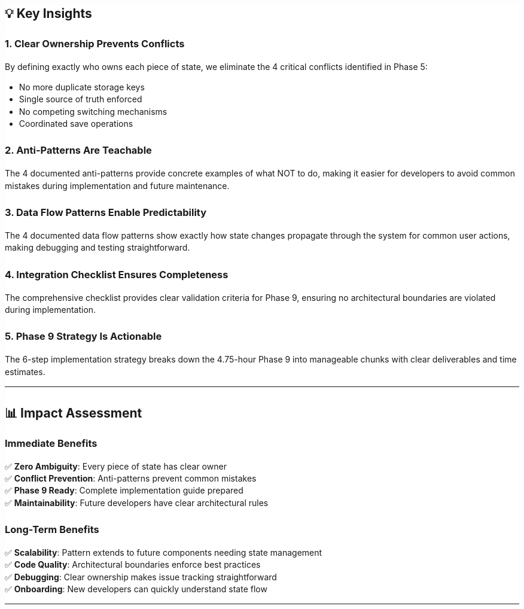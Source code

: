 
## 💡 Key Insights

### **1. Clear Ownership Prevents Conflicts**

By defining exactly who owns each piece of state, we eliminate the 4 critical conflicts identified in Phase 5:

- No more duplicate storage keys
- Single source of truth enforced
- No competing switching mechanisms
- Coordinated save operations

### **2. Anti-Patterns Are Teachable**

The 4 documented anti-patterns provide concrete examples of what NOT to do, making it easier for developers to avoid common mistakes during implementation and future maintenance.

### **3. Data Flow Patterns Enable Predictability**

The 4 documented data flow patterns show exactly how state changes propagate through the system for common user actions, making debugging and testing straightforward.

### **4. Integration Checklist Ensures Completeness**

The comprehensive checklist provides clear validation criteria for Phase 9, ensuring no architectural boundaries are violated during implementation.

### **5. Phase 9 Strategy Is Actionable**

The 6-step implementation strategy breaks down the 4.75-hour Phase 9 into manageable chunks with clear deliverables and time estimates.

---

## 📊 Impact Assessment

### **Immediate Benefits**

✅ **Zero Ambiguity**: Every piece of state has clear owner  
✅ **Conflict Prevention**: Anti-patterns prevent common mistakes  
✅ **Phase 9 Ready**: Complete implementation guide prepared  
✅ **Maintainability**: Future developers have clear architectural rules

### **Long-Term Benefits**

✅ **Scalability**: Pattern extends to future components needing state management  
✅ **Code Quality**: Architectural boundaries enforce best practices  
✅ **Debugging**: Clear ownership makes issue tracking straightforward  
✅ **Onboarding**: New developers can quickly understand state flow

---
